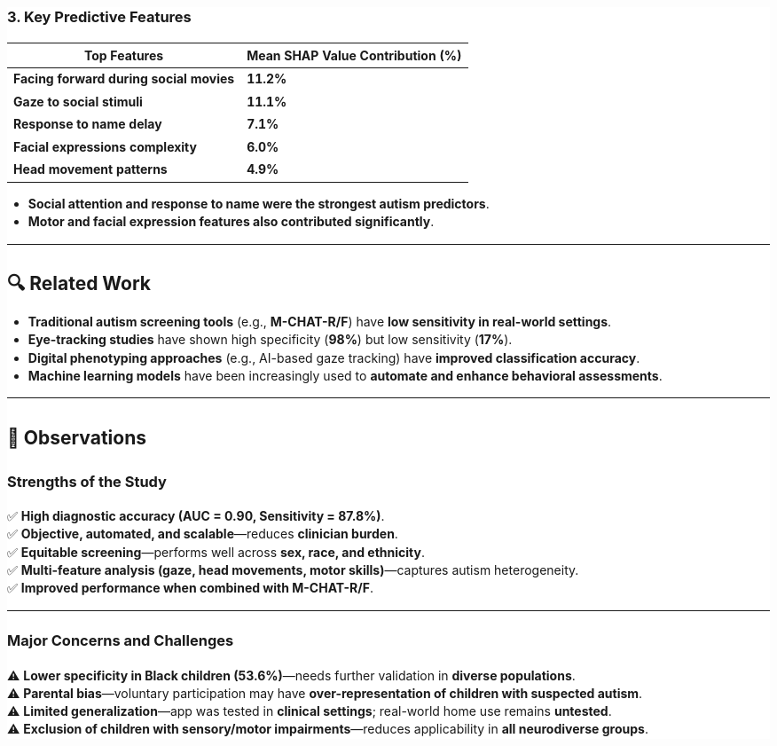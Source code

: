 
### 3. Key Predictive Features

|**Top Features**|**Mean SHAP Value Contribution (%)**|
|---|---|
|**Facing forward during social movies**|**11.2%**|
|**Gaze to social stimuli**|**11.1%**|
|**Response to name delay**|**7.1%**|
|**Facial expressions complexity**|**6.0%**|
|**Head movement patterns**|**4.9%**|

- **Social attention and response to name were the strongest autism predictors**.
- **Motor and facial expression features also contributed significantly**.

---

## 🔍 Related Work

- **Traditional autism screening tools** (e.g., **M-CHAT-R/F**) have **low sensitivity in real-world settings**.
- **Eye-tracking studies** have shown high specificity (**98%**) but low sensitivity (**17%**).
- **Digital phenotyping approaches** (e.g., AI-based gaze tracking) have **improved classification accuracy**.
- **Machine learning models** have been increasingly used to **automate and enhance behavioral assessments**.

---

## 📝 Observations

### Strengths of the Study

✅ **High diagnostic accuracy (AUC = 0.90, Sensitivity = 87.8%)**.  
✅ **Objective, automated, and scalable**—reduces **clinician burden**.  
✅ **Equitable screening**—performs well across **sex, race, and ethnicity**.  
✅ **Multi-feature analysis (gaze, head movements, motor skills)**—captures autism heterogeneity.  
✅ **Improved performance when combined with M-CHAT-R/F**.

---

### **Major Concerns and Challenges**

⚠️ **Lower specificity in Black children (53.6%)**—needs further validation in **diverse populations**.  
⚠️ **Parental bias**—voluntary participation may have **over-representation of children with suspected autism**.  
⚠️ **Limited generalization**—app was tested in **clinical settings**; real-world home use remains **untested**.  
⚠️ **Exclusion of children with sensory/motor impairments**—reduces applicability in **all neurodiverse groups**.